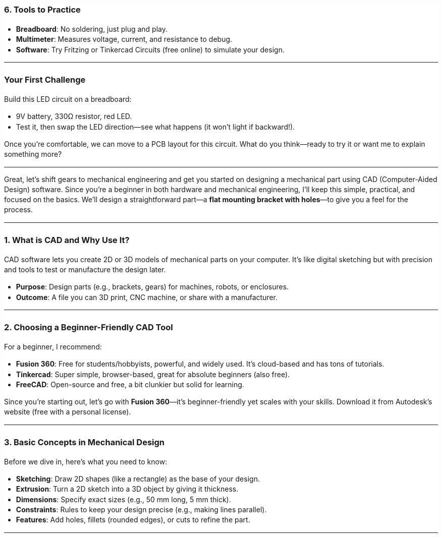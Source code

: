 ### 6. Tools to Practice
- **Breadboard**: No soldering, just plug and play.
- **Multimeter**: Measures voltage, current, and resistance to debug.
- **Software**: Try Fritzing or Tinkercad Circuits (free online) to simulate your design.

---

### Your First Challenge
Build this LED circuit on a breadboard:
- 9V battery, 330Ω resistor, red LED.
- Test it, then swap the LED direction—see what happens (it won’t light if backward!).

Once you’re comfortable, we can move to a PCB layout for this circuit. What do you think—ready to try it or want me to explain something more?

---

Great, let’s shift gears to mechanical engineering and get you started on designing a mechanical part using CAD (Computer-Aided Design) software. Since you’re a beginner in both hardware and mechanical engineering, I’ll keep this simple, practical, and focused on the basics. We’ll design a straightforward part—a **flat mounting bracket with holes**—to give you a feel for the process.

---

### 1. What is CAD and Why Use It?
CAD software lets you create 2D or 3D models of mechanical parts on your computer. It’s like digital sketching but with precision and tools to test or manufacture the design later.

- **Purpose**: Design parts (e.g., brackets, gears) for machines, robots, or enclosures.
- **Outcome**: A file you can 3D print, CNC machine, or share with a manufacturer.

---

### 2. Choosing a Beginner-Friendly CAD Tool
For a beginner, I recommend:
- **Fusion 360**: Free for students/hobbyists, powerful, and widely used. It’s cloud-based and has tons of tutorials.
- **Tinkercad**: Super simple, browser-based, great for absolute beginners (also free).
- **FreeCAD**: Open-source and free, a bit clunkier but solid for learning.

Since you’re starting out, let’s go with **Fusion 360**—it’s beginner-friendly yet scales with your skills. Download it from Autodesk’s website (free with a personal license).

---

### 3. Basic Concepts in Mechanical Design
Before we dive in, here’s what you need to know:
- **Sketching**: Draw 2D shapes (like a rectangle) as the base of your design.
- **Extrusion**: Turn a 2D sketch into a 3D object by giving it thickness.
- **Dimensions**: Specify exact sizes (e.g., 50 mm long, 5 mm thick).
- **Constraints**: Rules to keep your design precise (e.g., making lines parallel).
- **Features**: Add holes, fillets (rounded edges), or cuts to refine the part.

---